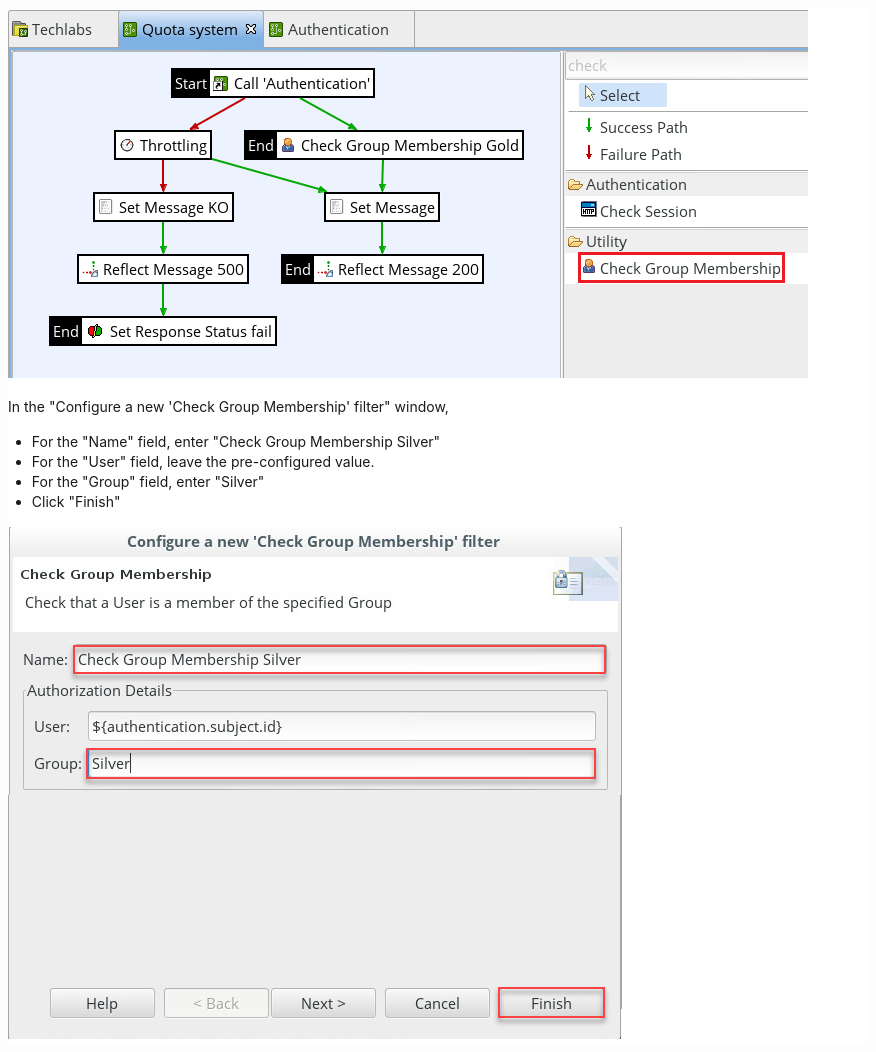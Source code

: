 ![check_group_membership_silver_dad](./imgs/check_group_membership_silver_dad.png)
 
In the "Configure a new 'Check Group Membership' filter" window, 
- For the "Name" field, enter "Check Group Membership Silver"
- For the "User" field, leave the pre-configured value.
- For the "Group" field, enter "Silver"
- Click "Finish"

![check_group_membership_sliver_panel](./imgs/check_group_membership_sliver_panel.png)
